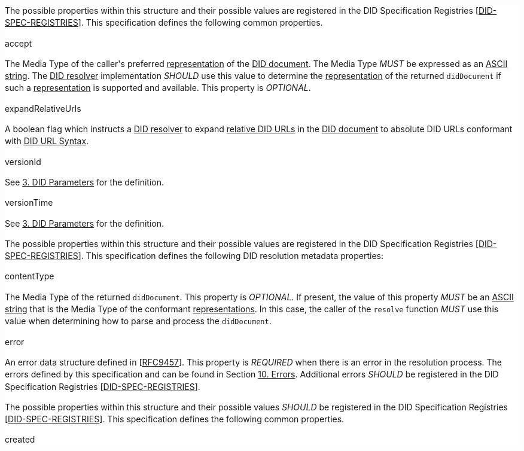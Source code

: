 The possible properties within this structure and their possible values are registered in the DID Specification Registries \[[DID-SPEC-REGISTRIES](https://w3c.github.io/did-resolution/#bib-did-spec-registries "Decentralized Identifier Extensions")\]. This specification defines the following common properties.

accept

The Media Type of the caller's preferred [representation](https://w3c.github.io/did-resolution/#dfn-representations) of the [DID document](https://w3c.github.io/did-resolution/#dfn-did-documents). The Media Type _MUST_ be expressed as an [ASCII string](https://infra.spec.whatwg.org/#ascii-string). The [DID resolver](https://w3c.github.io/did-resolution/#dfn-did-resolver-s) implementation _SHOULD_ use this value to determine the [representation](https://w3c.github.io/did-resolution/#dfn-representations) of the returned `didDocument` if such a [representation](https://w3c.github.io/did-resolution/#dfn-representations) is supported and available. This property is _OPTIONAL_.

expandRelativeUrls

A boolean flag which instructs a [DID resolver](https://w3c.github.io/did-resolution/#dfn-did-resolver-s) to expand [relative DID URLs](https://www.w3.org/TR/did-core/#relative-did-urls) in the [DID document](https://w3c.github.io/did-resolution/#dfn-did-documents) to absolute DID URLs conformant with [DID URL Syntax](https://www.w3.org/TR/did-core/#did-url-syntax).

versionId

See [3\. DID Parameters](https://w3c.github.io/did-resolution/#did-parameters) for the definition.

versionTime

See [3\. DID Parameters](https://w3c.github.io/did-resolution/#did-parameters) for the definition.

The possible properties within this structure and their possible values are registered in the DID Specification Registries \[[DID-SPEC-REGISTRIES](https://w3c.github.io/did-resolution/#bib-did-spec-registries "Decentralized Identifier Extensions")\]. This specification defines the following DID resolution metadata properties:

contentType

The Media Type of the returned `didDocument`. This property is _OPTIONAL_. If present, the value of this property _MUST_ be an [ASCII string](https://infra.spec.whatwg.org/#ascii-string) that is the Media Type of the conformant [representations](https://w3c.github.io/did-resolution/#dfn-representations). In this case, the caller of the `resolve` function _MUST_ use this value when determining how to parse and process the `didDocument`.

error

An error data structure defined in \[[RFC9457](https://w3c.github.io/did-resolution/#bib-rfc9457 "Problem Details for HTTP APIs")\]. This property is _REQUIRED_ when there is an error in the resolution process. The errors defined by this specification and can be found in Section [10\. Errors](https://w3c.github.io/did-resolution/#errors). Additional errors _SHOULD_ be registered in the DID Specification Registries \[[DID-SPEC-REGISTRIES](https://w3c.github.io/did-resolution/#bib-did-spec-registries "Decentralized Identifier Extensions")\].

The possible properties within this structure and their possible values _SHOULD_ be registered in the DID Specification Registries \[[DID-SPEC-REGISTRIES](https://w3c.github.io/did-resolution/#bib-did-spec-registries "Decentralized Identifier Extensions")\]. This specification defines the following common properties.

created
